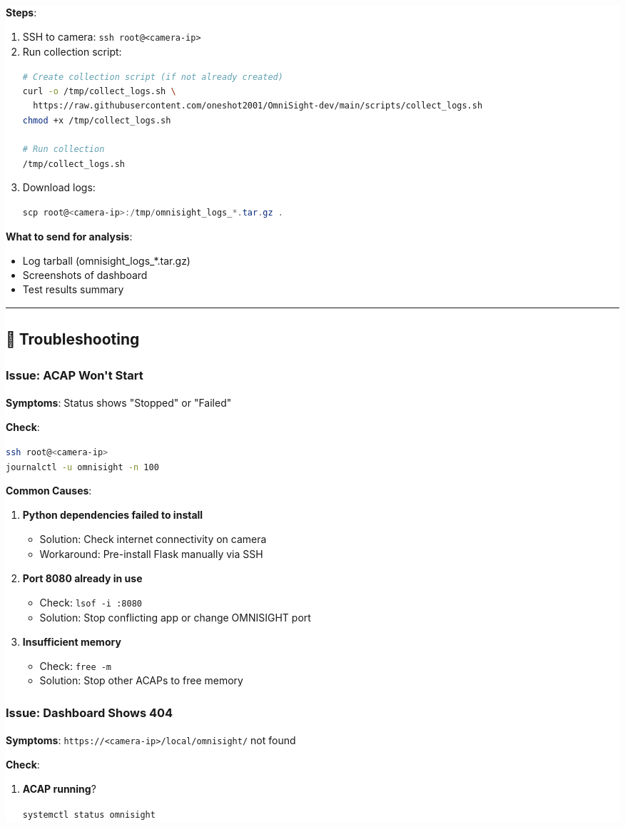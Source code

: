 **Steps**:
1. SSH to camera: `ssh root@<camera-ip>`
2. Run collection script:
   ```bash
   # Create collection script (if not already created)
   curl -o /tmp/collect_logs.sh \
     https://raw.githubusercontent.com/oneshot2001/OmniSight-dev/main/scripts/collect_logs.sh
   chmod +x /tmp/collect_logs.sh

   # Run collection
   /tmp/collect_logs.sh
   ```
3. Download logs:
   ```powershell
   scp root@<camera-ip>:/tmp/omnisight_logs_*.tar.gz .
   ```

**What to send for analysis**:
- Log tarball (omnisight_logs_*.tar.gz)
- Screenshots of dashboard
- Test results summary

---

## 🔧 Troubleshooting

### Issue: ACAP Won't Start

**Symptoms**: Status shows "Stopped" or "Failed"

**Check**:
```bash
ssh root@<camera-ip>
journalctl -u omnisight -n 100
```

**Common Causes**:
1. **Python dependencies failed to install**
   - Solution: Check internet connectivity on camera
   - Workaround: Pre-install Flask manually via SSH

2. **Port 8080 already in use**
   - Check: `lsof -i :8080`
   - Solution: Stop conflicting app or change OMNISIGHT port

3. **Insufficient memory**
   - Check: `free -m`
   - Solution: Stop other ACAPs to free memory

### Issue: Dashboard Shows 404

**Symptoms**: `https://<camera-ip>/local/omnisight/` not found

**Check**:
1. **ACAP running**?
   ```bash
   systemctl status omnisight
   ```
